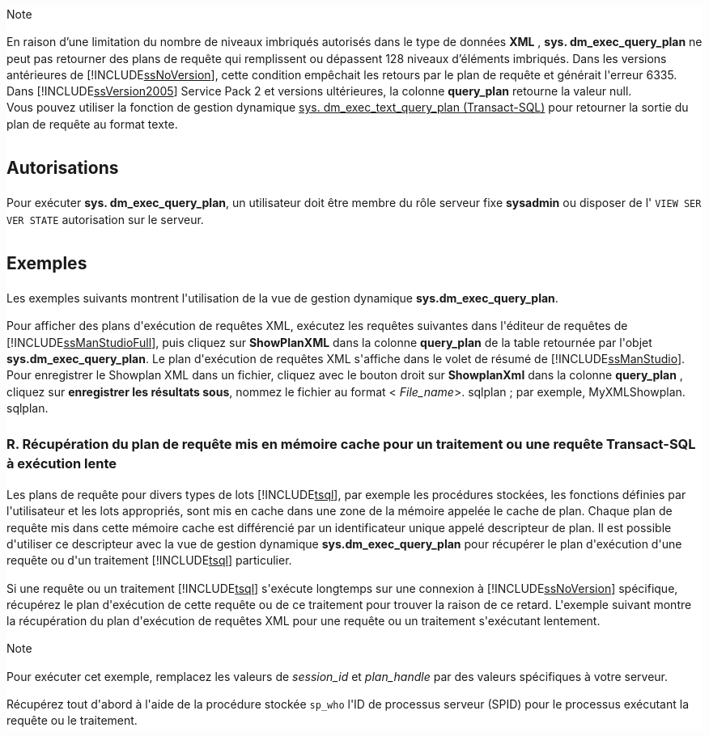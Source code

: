 > [!NOTE] 
> En raison d’une limitation du nombre de niveaux imbriqués autorisés dans le type de données **XML** , **sys. dm_exec_query_plan** ne peut pas retourner des plans de requête qui remplissent ou dépassent 128 niveaux d’éléments imbriqués. Dans les versions antérieures de [!INCLUDE[ssNoVersion](../../includes/ssnoversion-md.md)], cette condition empêchait les retours par le plan de requête et générait l'erreur 6335. Dans [!INCLUDE[ssVersion2005](../../includes/ssversion2005-md.md)] Service Pack 2 et versions ultérieures, la colonne **query_plan** retourne la valeur null.   
> Vous pouvez utiliser la fonction de gestion dynamique [sys. dm_exec_text_query_plan &#40;Transact-SQL&#41;](../../relational-databases/system-dynamic-management-views/sys-dm-exec-text-query-plan-transact-sql.md) pour retourner la sortie du plan de requête au format texte.  
  
## <a name="permissions"></a>Autorisations  
 Pour exécuter **sys. dm_exec_query_plan**, un utilisateur doit être membre du rôle serveur fixe **sysadmin** ou disposer de l' `VIEW SERVER STATE` autorisation sur le serveur.  
  
## <a name="examples"></a>Exemples  
 Les exemples suivants montrent l'utilisation de la vue de gestion dynamique **sys.dm_exec_query_plan**.  
  
 Pour afficher des plans d'exécution de requêtes XML, exécutez les requêtes suivantes dans l'éditeur de requêtes de [!INCLUDE[ssManStudioFull](../../includes/ssmanstudiofull-md.md)], puis cliquez sur **ShowPlanXML** dans la colonne **query_plan** de la table retournée par l'objet **sys.dm_exec_query_plan**. Le plan d'exécution de requêtes XML s'affiche dans le volet de résumé de [!INCLUDE[ssManStudio](../../includes/ssmanstudio-md.md)]. Pour enregistrer le Showplan XML dans un fichier, cliquez avec le bouton droit sur **ShowplanXml** dans la colonne **query_plan** , cliquez sur **enregistrer les résultats sous**, nommez le fichier au format \< *File_name*>. sqlplan ; par exemple, MyXMLShowplan. sqlplan.  
  
### <a name="a-retrieve-the-cached-query-plan-for-a-slow-running-transact-sql-query-or-batch"></a>R. Récupération du plan de requête mis en mémoire cache pour un traitement ou une requête Transact-SQL à exécution lente  
 Les plans de requête pour divers types de lots [!INCLUDE[tsql](../../includes/tsql-md.md)], par exemple les procédures stockées, les fonctions définies par l'utilisateur et les lots appropriés, sont mis en cache dans une zone de la mémoire appelée le cache de plan. Chaque plan de requête mis dans cette mémoire cache est différencié par un identificateur unique appelé descripteur de plan. Il est possible d'utiliser ce descripteur avec la vue de gestion dynamique **sys.dm_exec_query_plan** pour récupérer le plan d'exécution d'une requête ou d'un traitement [!INCLUDE[tsql](../../includes/tsql-md.md)] particulier.  
  
 Si une requête ou un traitement [!INCLUDE[tsql](../../includes/tsql-md.md)] s'exécute longtemps sur une connexion à [!INCLUDE[ssNoVersion](../../includes/ssnoversion-md.md)] spécifique, récupérez le plan d'exécution de cette requête ou de ce traitement pour trouver la raison de ce retard. L'exemple suivant montre la récupération du plan d'exécution de requêtes XML pour une requête ou un traitement s'exécutant lentement.  
  
> [!NOTE]  
>  Pour exécuter cet exemple, remplacez les valeurs de *session_id* et *plan_handle* par des valeurs spécifiques à votre serveur.  
  
 Récupérez tout d'abord à l'aide de la procédure stockée `sp_who` l'ID de processus serveur (SPID) pour le processus exécutant la requête ou le traitement.  
  